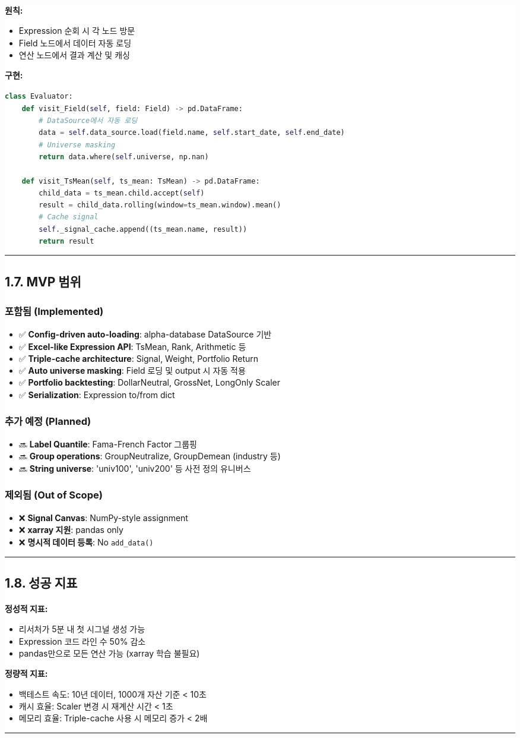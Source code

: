 **원칙:**
- Expression 순회 시 각 노드 방문
- Field 노드에서 데이터 자동 로딩
- 연산 노드에서 결과 계산 및 캐싱

**구현:**
```python
class Evaluator:
    def visit_Field(self, field: Field) -> pd.DataFrame:
        # DataSource에서 자동 로딩
        data = self.data_source.load(field.name, self.start_date, self.end_date)
        # Universe masking
        return data.where(self.universe, np.nan)

    def visit_TsMean(self, ts_mean: TsMean) -> pd.DataFrame:
        child_data = ts_mean.child.accept(self)
        result = child_data.rolling(window=ts_mean.window).mean()
        # Cache signal
        self._signal_cache.append((ts_mean.name, result))
        return result
```

---

## 1.7. MVP 범위

### 포함됨 (Implemented)

- ✅ **Config-driven auto-loading**: alpha-database DataSource 기반
- ✅ **Excel-like Expression API**: TsMean, Rank, Arithmetic 등
- ✅ **Triple-cache architecture**: Signal, Weight, Portfolio Return
- ✅ **Auto universe masking**: Field 로딩 및 output 시 자동 적용
- ✅ **Portfolio backtesting**: DollarNeutral, GrossNet, LongOnly Scaler
- ✅ **Serialization**: Expression to/from dict

### 추가 예정 (Planned)

- 🔜 **Label Quantile**: Fama-French Factor 그룹핑
- 🔜 **Group operations**: GroupNeutralize, GroupDemean (industry 등)
- 🔜 **String universe**: 'univ100', 'univ200' 등 사전 정의 유니버스

### 제외됨 (Out of Scope)

- ❌ **Signal Canvas**: NumPy-style assignment
- ❌ **xarray 지원**: pandas only
- ❌ **명시적 데이터 등록**: No `add_data()`

---

## 1.8. 성공 지표

**정성적 지표:**
- 리서처가 5분 내 첫 시그널 생성 가능
- Expression 코드 라인 수 50% 감소
- pandas만으로 모든 연산 가능 (xarray 학습 불필요)

**정량적 지표:**
- 백테스트 속도: 10년 데이터, 1000개 자산 기준 < 10초
- 캐시 효율: Scaler 변경 시 재계산 시간 < 1초
- 메모리 효율: Triple-cache 사용 시 메모리 증가 < 2배

---

